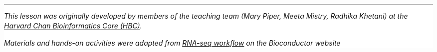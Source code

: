 ------------------------------------------------------------------------

*This lesson was originally developed by members of the teaching team (Mary Piper, Meeta Mistry, Radhika Khetani) at the [Harvard Chan Bioinformatics Core (HBC)](http://bioinformatics.sph.harvard.edu/).*

*Materials and hands-on activities were adapted from [RNA-seq workflow](http://www.bioconductor.org/help/workflows/rnaseqGene/#de) on the Bioconductor website*
